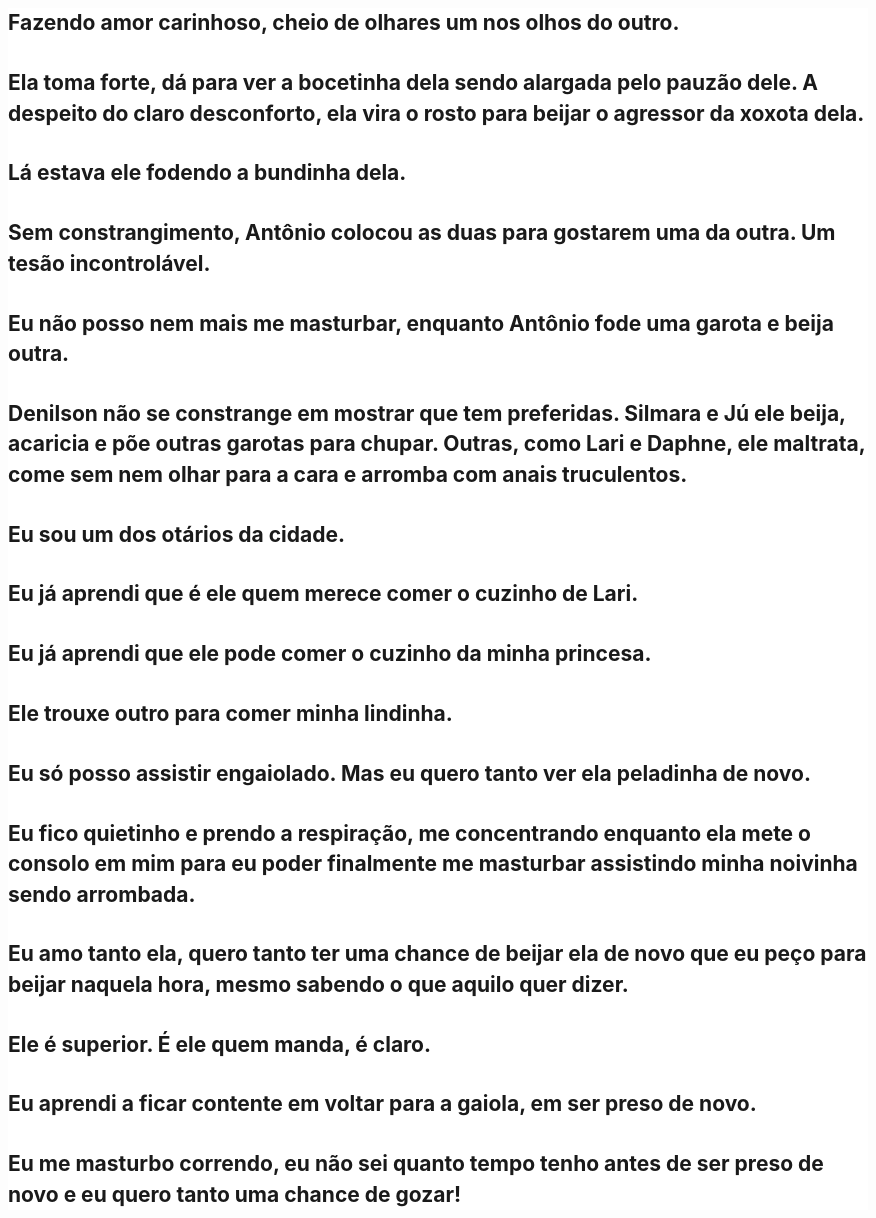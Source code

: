 ## Fazendo amor carinhoso, cheio de olhares um nos olhos do outro.
## Ela toma forte, dá para ver a bocetinha dela sendo alargada pelo pauzão dele. A despeito do claro desconforto, ela vira o rosto para beijar o agressor da xoxota dela.
## 


## Lá estava ele fodendo a bundinha dela.


## Sem constrangimento, Antônio colocou as duas para gostarem uma da outra. Um tesão incontrolável.




## Eu não posso nem mais me masturbar, enquanto Antônio fode uma garota e beija outra.


## Denilson não se constrange em mostrar que tem preferidas. Silmara e Jú ele beija, acaricia e põe outras garotas para chupar. Outras, como Lari e Daphne, ele maltrata, come sem nem olhar para a cara e arromba com anais truculentos.



## Eu sou um dos otários da cidade.
## Eu já aprendi que é ele quem merece comer o cuzinho de Lari.
## Eu já aprendi que ele pode comer o cuzinho da minha princesa.


## Ele trouxe outro para comer minha lindinha.
## Eu só posso assistir engaiolado. Mas eu quero tanto ver ela peladinha de novo.
## Eu fico quietinho e prendo a respiração, me concentrando enquanto ela mete o consolo em mim para eu poder finalmente me masturbar assistindo minha noivinha sendo arrombada.
## Eu amo tanto ela, quero tanto ter uma chance de beijar ela de novo que eu peço para beijar naquela hora, mesmo sabendo o que aquilo quer dizer.
## Ele é superior. É ele quem manda, é claro.
## Eu aprendi a ficar contente em voltar para a gaiola, em ser preso de novo.
## Eu me masturbo correndo, eu não sei quanto tempo tenho antes de ser preso de novo e eu quero tanto uma chance de gozar!
